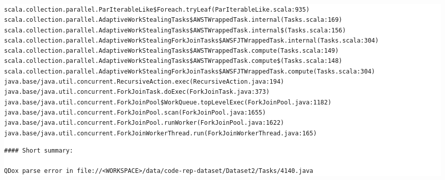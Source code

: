	scala.collection.parallel.ParIterableLike$Foreach.tryLeaf(ParIterableLike.scala:935)
	scala.collection.parallel.AdaptiveWorkStealingTasks$AWSTWrappedTask.internal(Tasks.scala:169)
	scala.collection.parallel.AdaptiveWorkStealingTasks$AWSTWrappedTask.internal$(Tasks.scala:156)
	scala.collection.parallel.AdaptiveWorkStealingForkJoinTasks$AWSFJTWrappedTask.internal(Tasks.scala:304)
	scala.collection.parallel.AdaptiveWorkStealingTasks$AWSTWrappedTask.compute(Tasks.scala:149)
	scala.collection.parallel.AdaptiveWorkStealingTasks$AWSTWrappedTask.compute$(Tasks.scala:148)
	scala.collection.parallel.AdaptiveWorkStealingForkJoinTasks$AWSFJTWrappedTask.compute(Tasks.scala:304)
	java.base/java.util.concurrent.RecursiveAction.exec(RecursiveAction.java:194)
	java.base/java.util.concurrent.ForkJoinTask.doExec(ForkJoinTask.java:373)
	java.base/java.util.concurrent.ForkJoinPool$WorkQueue.topLevelExec(ForkJoinPool.java:1182)
	java.base/java.util.concurrent.ForkJoinPool.scan(ForkJoinPool.java:1655)
	java.base/java.util.concurrent.ForkJoinPool.runWorker(ForkJoinPool.java:1622)
	java.base/java.util.concurrent.ForkJoinWorkerThread.run(ForkJoinWorkerThread.java:165)
```
#### Short summary: 

QDox parse error in file://<WORKSPACE>/data/code-rep-dataset/Dataset2/Tasks/4140.java